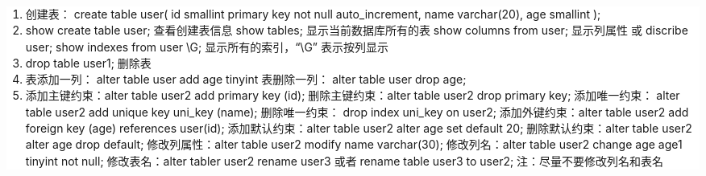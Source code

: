 1. 创建表：
   create table user(
       id smallint primary key not null auto_increment,
       name varchar(20),
       age smallint
   );
2. show create table user;  查看创建表信息
   show tables; 显示当前数据库所有的表
   show columns from user;  显示列属性  或 discribe user;
   show indexes from user \G;  显示所有的索引，“\G” 表示按列显示
3. drop table user1;  删除表
4. 表添加一列： alter table user add age tinyint
   表删除一列： alter table user drop age;
5. 添加主键约束：alter table user2 add primary key (id);
   删除主键约束：alter table user2 drop primary key;
   添加唯一约束： alter table user2 add unique key uni_key (name);
   删除唯一约束： drop index uni_key on user2;
   添加外键约束：alter table user2 add foreign key (age) references user(id);
   添加默认约束：alter table user2 alter age set default 20;
   删除默认约束：alter table user2 alter age drop default;
   修改列属性：alter table user2 modify name varchar(30);
   修改列名：alter table user2 change age age1 tinyint not null;
   修改表名：alter tabler user2 rename user3  或者  rename table user3 to user2;
   注：尽量不要修改列名和表名